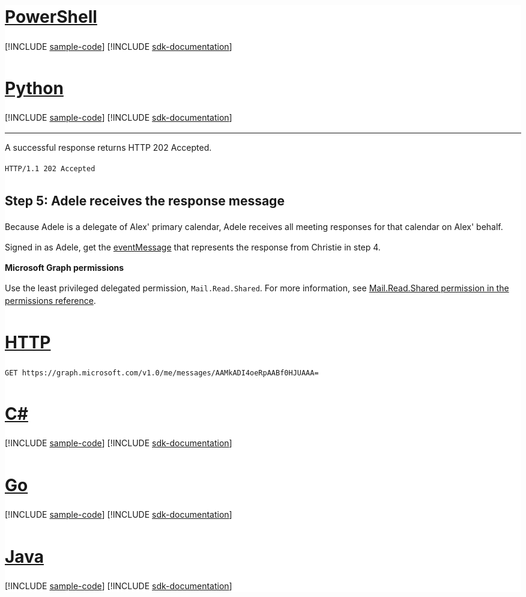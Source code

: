 # [PowerShell](#tab/powershell)
[!INCLUDE [sample-code](../includes/snippets/powershell/v1/event-reply-tentativelyaccept-powershell-snippets.md)]
[!INCLUDE [sdk-documentation](../includes/snippets/snippets-sdk-documentation-link.md)]

# [Python](#tab/python)
[!INCLUDE [sample-code](../includes/snippets/python/v1/event-reply-tentativelyaccept-python-snippets.md)]
[!INCLUDE [sdk-documentation](../includes/snippets/snippets-sdk-documentation-link.md)]

---

A successful response returns HTTP 202 Accepted.


```http
HTTP/1.1 202 Accepted
```


## Step 5: Adele receives the response message

Because Adele is a delegate of Alex' primary calendar, Adele receives all meeting responses for that calendar on Alex' behalf.

Signed in as Adele, get the [eventMessage](/graph/api/resources/eventmessage) that represents the response from Christie in step 4.

**Microsoft Graph permissions**

Use the least privileged delegated permission, `Mail.Read.Shared`. For more information, see [Mail.Read.Shared permission in the permissions reference](permissions-reference.md#mailreadshared).


# [HTTP](#tab/http)

```msgraph-interactive
GET https://graph.microsoft.com/v1.0/me/messages/AAMkADI4oeRpAABf0HJUAAA=
```

# [C#](#tab/csharp)
[!INCLUDE [sample-code](../includes/snippets/csharp/v1/message-get-reply-csharp-snippets.md)]
[!INCLUDE [sdk-documentation](../includes/snippets/snippets-sdk-documentation-link.md)]

# [Go](#tab/go)
[!INCLUDE [sample-code](../includes/snippets/go/v1/message-get-reply-go-snippets.md)]
[!INCLUDE [sdk-documentation](../includes/snippets/snippets-sdk-documentation-link.md)]

# [Java](#tab/java)
[!INCLUDE [sample-code](../includes/snippets/java/v1/message-get-reply-java-snippets.md)]
[!INCLUDE [sdk-documentation](../includes/snippets/snippets-sdk-documentation-link.md)]
